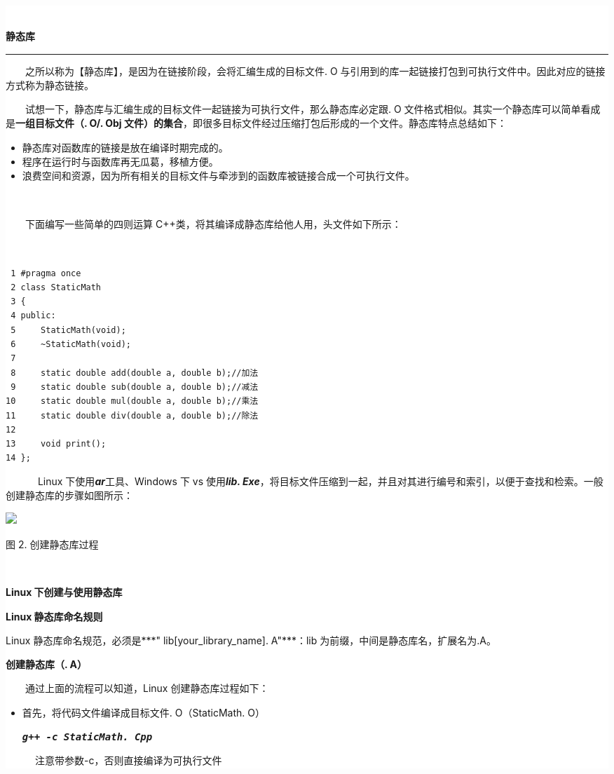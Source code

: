  　　

**静态库**

---

　　之所以称为【静态库】，是因为在链接阶段，会将汇编生成的目标文件. O 与引用到的库一起链接打包到可执行文件中。因此对应的链接方式称为静态链接。

　　试想一下，静态库与汇编生成的目标文件一起链接为可执行文件，那么静态库必定跟. O 文件格式相似。其实一个静态库可以简单看成是**一组目标文件（. O/. Obj 文件）的集合**，即很多目标文件经过压缩打包后形成的一个文件。静态库特点总结如下：

* 静态库对函数库的链接是放在编译时期完成的。
* 程序在运行时与函数库再无瓜葛，移植方便。
* 浪费空间和资源，因为所有相关的目标文件与牵涉到的函数库被链接合成一个可执行文件。

　　

　　下面编写一些简单的四则运算 C++类，将其编译成静态库给他人用，头文件如下所示：

​ 
```
 1 #pragma once
 2 class StaticMath
 3 {
 4 public:
 5     StaticMath(void);
 6     ~StaticMath(void);
 7  
 8     static double add(double a, double b);//加法
 9     static double sub(double a, double b);//减法
10     static double mul(double a, double b);//乘法
11     static double div(double a, double b);//除法
12  
13     void print();
14 };
```

​ 
　　　Linux 下使用***ar***工具、Windows 下 vs 使用***lib. Exe***，将目标文件压缩到一起，并且对其进行编号和索引，以便于查找和检索。一般创建静态库的步骤如图所示：

​![](https://images2015.cnblogs.com/blog/763943/201611/763943-20161109110741936-1844213201.png)​

图 2. 创建静态库过程

　

**Linux 下创建与使用静态库**

**Linux 静态库命名规则**

Linux 静态库命名规范，必须是***&quot; lib[your_library_name]. A&quot;***：lib 为前缀，中间是静态库名，扩展名为.A。

**创建静态库（. A）**

　　通过上面的流程可以知道，Linux 创建静态库过程如下：

* 首先，将代码文件编译成目标文件. O（StaticMath. O）

  <pre><em><strong>g++ -c StaticMath. Cpp</strong></em></pre>

　　　注意带参数-c，否则直接编译为可执行文件
